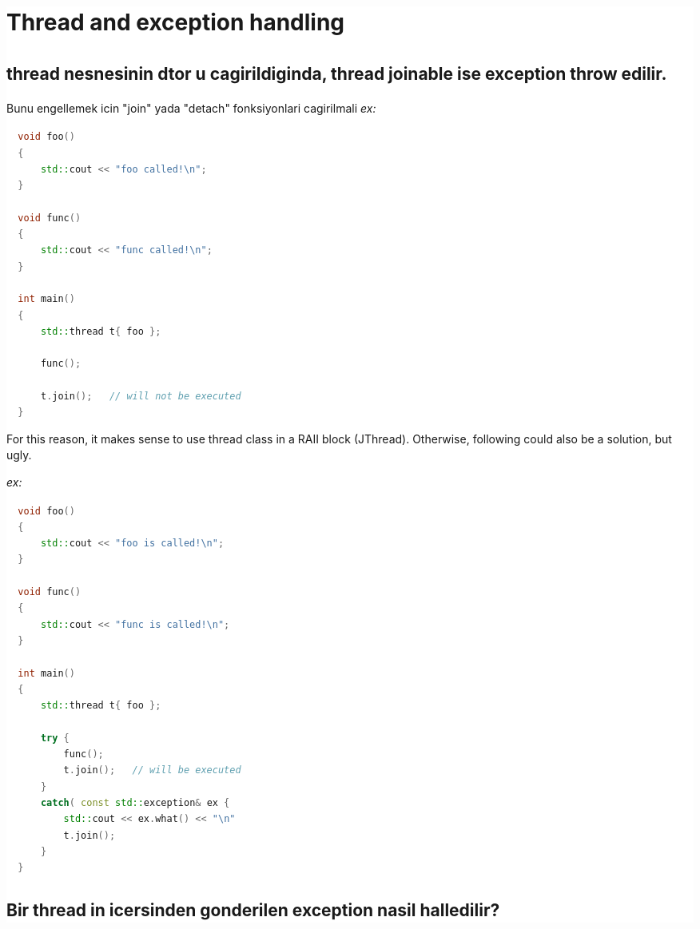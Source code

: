 # Thread and exception handling

## thread nesnesinin dtor u cagirildiginda, thread joinable ise exception throw edilir.
Bunu engellemek icin "join" yada "detach" fonksiyonlari cagirilmali
  _ex:_
  ```cpp
    void foo()
    {
        std::cout << "foo called!\n";
    }

    void func()
    {
        std::cout << "func called!\n";
    }

    int main()
    {
        std::thread t{ foo };
        
        func();

        t.join();   // will not be executed
    }
  ```

For this reason, it makes sense to use thread class in a RAII block (JThread).
Otherwise, following could also be a solution, but ugly.

  _ex:_
  ```cpp
    void foo()
    {
        std::cout << "foo is called!\n";
    }

    void func()
    {
        std::cout << "func is called!\n";
    }

    int main()
    {
        std::thread t{ foo };
        
        try {
            func();
            t.join();   // will be executed
        }
        catch( const std::exception& ex {
            std::cout << ex.what() << "\n"
            t.join();
        }
    }
  ```
## Bir thread in icersinden gonderilen exception nasil halledilir?
